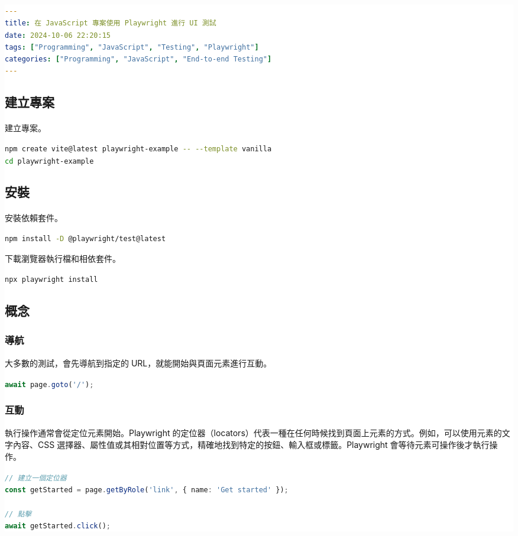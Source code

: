 ```yaml
---
title: 在 JavaScript 專案使用 Playwright 進行 UI 測試
date: 2024-10-06 22:20:15
tags: ["Programming", "JavaScript", "Testing", "Playwright"]
categories: ["Programming", "JavaScript", "End-to-end Testing"]
---
```


## 建立專案

建立專案。

```bash
npm create vite@latest playwright-example -- --template vanilla
cd playwright-example
```

## 安裝

安裝依賴套件。

```bash
npm install -D @playwright/test@latest
```

下載瀏覽器執行檔和相依套件。

```bash
npx playwright install
```

## 概念

### 導航

大多數的測試，會先導航到指定的 URL，就能開始與頁面元素進行互動。

```ts
await page.goto('/');
```

### 互動

執行操作通常會從定位元素開始。Playwright 的定位器（locators）代表一種在任何時候找到頁面上元素的方式。例如，可以使用元素的文字內容、CSS 選擇器、屬性值或其相對位置等方式，精確地找到特定的按鈕、輸入框或標籤。Playwright 會等待元素可操作後才執行操作。

```ts
// 建立一個定位器
const getStarted = page.getByRole('link', { name: 'Get started' });

// 點擊
await getStarted.click();
```
